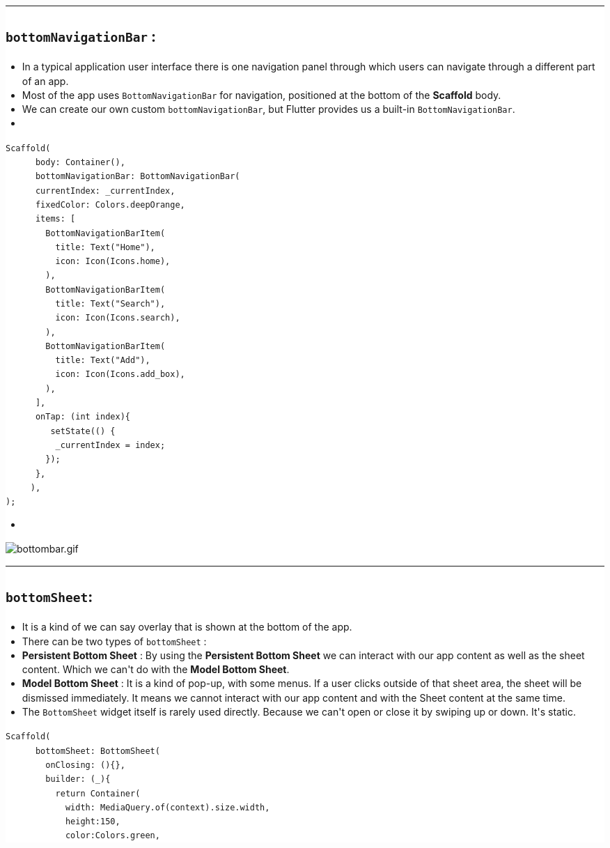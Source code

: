 ------------------------------

## `bottomNavigationBar` :
- In a typical application user interface there is one navigation panel through which users can navigate through a different part of an app.
- Most of the app uses `BottomNavigationBar` for navigation, positioned at the bottom of the **Scaffold** body.
- We can create our own custom `bottomNavigationBar`, but Flutter provides us a built-in `BottomNavigationBar`.
- 
```
Scaffold(
      body: Container(),
      bottomNavigationBar: BottomNavigationBar(
      currentIndex: _currentIndex,
      fixedColor: Colors.deepOrange,
      items: [
        BottomNavigationBarItem(
          title: Text("Home"),
          icon: Icon(Icons.home),
        ),
        BottomNavigationBarItem(
          title: Text("Search"),
          icon: Icon(Icons.search),
        ),
        BottomNavigationBarItem(
          title: Text("Add"),
          icon: Icon(Icons.add_box),
        ),
      ],
      onTap: (int index){
         setState(() {
          _currentIndex = index;
        });
      },
     ),
);
```
- 
![bottombar.gif](https://cdn.hashnode.com/res/hashnode/image/upload/v1628617573910/QuMdXEbm-.gif)
 
------------------------------

## `bottomSheet`:
- It is a kind of we can say overlay that is shown at the bottom of the app.
- There can be two types of `bottomSheet` : 
- **Persistent Bottom Sheet** : By using the **Persistent Bottom Sheet** we can interact with our app content as well as the sheet content. Which we can't do with the **Model Bottom Sheet**.
- **Model Bottom Sheet** : It is a kind of pop-up, with some menus. If a user clicks outside of that sheet area, the sheet will be dismissed immediately. It means we cannot interact with our app content and with the Sheet content at the same time.
- The `BottomSheet` widget itself is rarely used directly. Because we can't open or close it by swiping up or down. It's static.
```
Scaffold(
      bottomSheet: BottomSheet(
        onClosing: (){},
        builder: (_){
          return Container(
            width: MediaQuery.of(context).size.width,
            height:150,
            color:Colors.green,
```